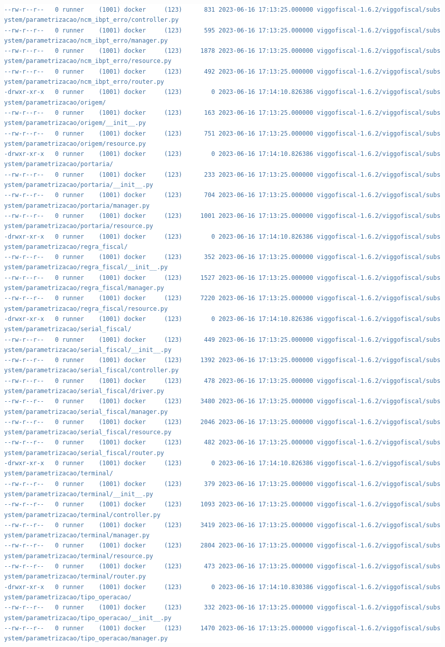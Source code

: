 ```diff
--rw-r--r--   0 runner    (1001) docker     (123)      831 2023-06-16 17:13:25.000000 viggofiscal-1.6.2/viggofiscal/subsystem/parametrizacao/ncm_ibpt_erro/controller.py
--rw-r--r--   0 runner    (1001) docker     (123)      595 2023-06-16 17:13:25.000000 viggofiscal-1.6.2/viggofiscal/subsystem/parametrizacao/ncm_ibpt_erro/manager.py
--rw-r--r--   0 runner    (1001) docker     (123)     1878 2023-06-16 17:13:25.000000 viggofiscal-1.6.2/viggofiscal/subsystem/parametrizacao/ncm_ibpt_erro/resource.py
--rw-r--r--   0 runner    (1001) docker     (123)      492 2023-06-16 17:13:25.000000 viggofiscal-1.6.2/viggofiscal/subsystem/parametrizacao/ncm_ibpt_erro/router.py
-drwxr-xr-x   0 runner    (1001) docker     (123)        0 2023-06-16 17:14:10.826386 viggofiscal-1.6.2/viggofiscal/subsystem/parametrizacao/origem/
--rw-r--r--   0 runner    (1001) docker     (123)      163 2023-06-16 17:13:25.000000 viggofiscal-1.6.2/viggofiscal/subsystem/parametrizacao/origem/__init__.py
--rw-r--r--   0 runner    (1001) docker     (123)      751 2023-06-16 17:13:25.000000 viggofiscal-1.6.2/viggofiscal/subsystem/parametrizacao/origem/resource.py
-drwxr-xr-x   0 runner    (1001) docker     (123)        0 2023-06-16 17:14:10.826386 viggofiscal-1.6.2/viggofiscal/subsystem/parametrizacao/portaria/
--rw-r--r--   0 runner    (1001) docker     (123)      233 2023-06-16 17:13:25.000000 viggofiscal-1.6.2/viggofiscal/subsystem/parametrizacao/portaria/__init__.py
--rw-r--r--   0 runner    (1001) docker     (123)      704 2023-06-16 17:13:25.000000 viggofiscal-1.6.2/viggofiscal/subsystem/parametrizacao/portaria/manager.py
--rw-r--r--   0 runner    (1001) docker     (123)     1001 2023-06-16 17:13:25.000000 viggofiscal-1.6.2/viggofiscal/subsystem/parametrizacao/portaria/resource.py
-drwxr-xr-x   0 runner    (1001) docker     (123)        0 2023-06-16 17:14:10.826386 viggofiscal-1.6.2/viggofiscal/subsystem/parametrizacao/regra_fiscal/
--rw-r--r--   0 runner    (1001) docker     (123)      352 2023-06-16 17:13:25.000000 viggofiscal-1.6.2/viggofiscal/subsystem/parametrizacao/regra_fiscal/__init__.py
--rw-r--r--   0 runner    (1001) docker     (123)     1527 2023-06-16 17:13:25.000000 viggofiscal-1.6.2/viggofiscal/subsystem/parametrizacao/regra_fiscal/manager.py
--rw-r--r--   0 runner    (1001) docker     (123)     7220 2023-06-16 17:13:25.000000 viggofiscal-1.6.2/viggofiscal/subsystem/parametrizacao/regra_fiscal/resource.py
-drwxr-xr-x   0 runner    (1001) docker     (123)        0 2023-06-16 17:14:10.826386 viggofiscal-1.6.2/viggofiscal/subsystem/parametrizacao/serial_fiscal/
--rw-r--r--   0 runner    (1001) docker     (123)      449 2023-06-16 17:13:25.000000 viggofiscal-1.6.2/viggofiscal/subsystem/parametrizacao/serial_fiscal/__init__.py
--rw-r--r--   0 runner    (1001) docker     (123)     1392 2023-06-16 17:13:25.000000 viggofiscal-1.6.2/viggofiscal/subsystem/parametrizacao/serial_fiscal/controller.py
--rw-r--r--   0 runner    (1001) docker     (123)      478 2023-06-16 17:13:25.000000 viggofiscal-1.6.2/viggofiscal/subsystem/parametrizacao/serial_fiscal/driver.py
--rw-r--r--   0 runner    (1001) docker     (123)     3480 2023-06-16 17:13:25.000000 viggofiscal-1.6.2/viggofiscal/subsystem/parametrizacao/serial_fiscal/manager.py
--rw-r--r--   0 runner    (1001) docker     (123)     2046 2023-06-16 17:13:25.000000 viggofiscal-1.6.2/viggofiscal/subsystem/parametrizacao/serial_fiscal/resource.py
--rw-r--r--   0 runner    (1001) docker     (123)      482 2023-06-16 17:13:25.000000 viggofiscal-1.6.2/viggofiscal/subsystem/parametrizacao/serial_fiscal/router.py
-drwxr-xr-x   0 runner    (1001) docker     (123)        0 2023-06-16 17:14:10.826386 viggofiscal-1.6.2/viggofiscal/subsystem/parametrizacao/terminal/
--rw-r--r--   0 runner    (1001) docker     (123)      379 2023-06-16 17:13:25.000000 viggofiscal-1.6.2/viggofiscal/subsystem/parametrizacao/terminal/__init__.py
--rw-r--r--   0 runner    (1001) docker     (123)     1093 2023-06-16 17:13:25.000000 viggofiscal-1.6.2/viggofiscal/subsystem/parametrizacao/terminal/controller.py
--rw-r--r--   0 runner    (1001) docker     (123)     3419 2023-06-16 17:13:25.000000 viggofiscal-1.6.2/viggofiscal/subsystem/parametrizacao/terminal/manager.py
--rw-r--r--   0 runner    (1001) docker     (123)     2804 2023-06-16 17:13:25.000000 viggofiscal-1.6.2/viggofiscal/subsystem/parametrizacao/terminal/resource.py
--rw-r--r--   0 runner    (1001) docker     (123)      473 2023-06-16 17:13:25.000000 viggofiscal-1.6.2/viggofiscal/subsystem/parametrizacao/terminal/router.py
-drwxr-xr-x   0 runner    (1001) docker     (123)        0 2023-06-16 17:14:10.830386 viggofiscal-1.6.2/viggofiscal/subsystem/parametrizacao/tipo_operacao/
--rw-r--r--   0 runner    (1001) docker     (123)      332 2023-06-16 17:13:25.000000 viggofiscal-1.6.2/viggofiscal/subsystem/parametrizacao/tipo_operacao/__init__.py
--rw-r--r--   0 runner    (1001) docker     (123)     1470 2023-06-16 17:13:25.000000 viggofiscal-1.6.2/viggofiscal/subsystem/parametrizacao/tipo_operacao/manager.py
```